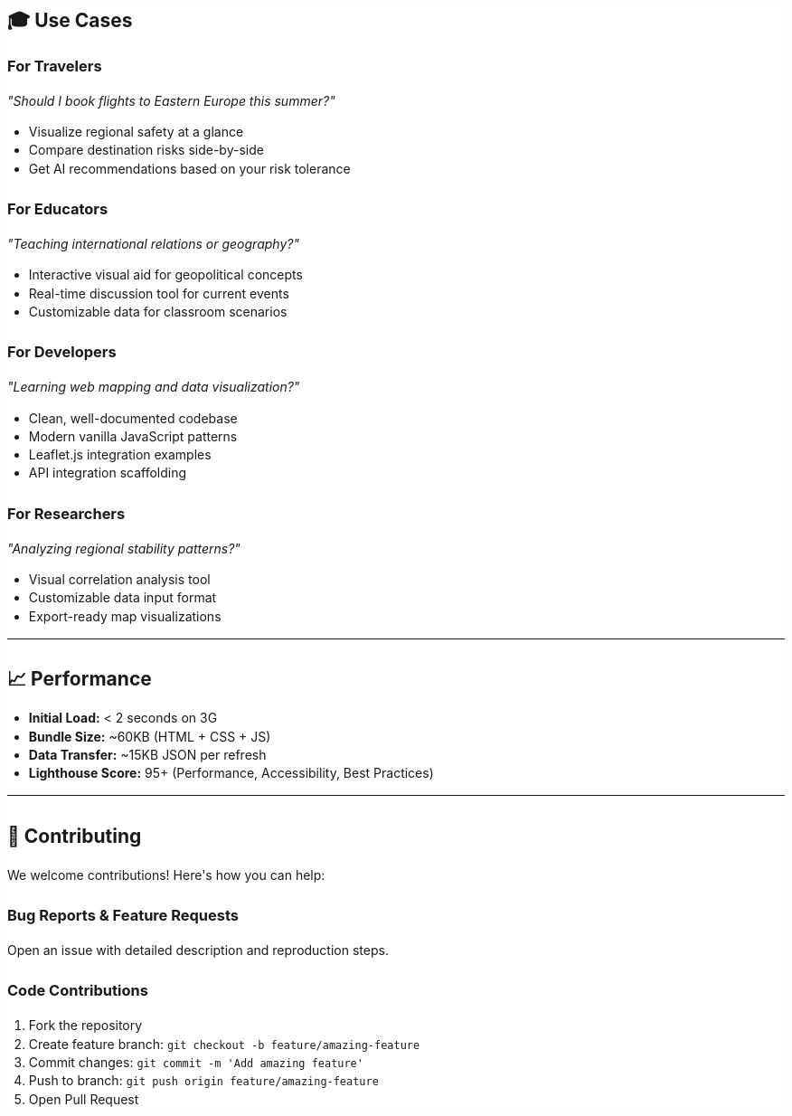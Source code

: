
## 🎓 Use Cases

### For Travelers
*"Should I book flights to Eastern Europe this summer?"*
- Visualize regional safety at a glance
- Compare destination risks side-by-side
- Get AI recommendations based on your risk tolerance

### For Educators
*"Teaching international relations or geography?"*
- Interactive visual aid for geopolitical concepts
- Real-time discussion tool for current events
- Customizable data for classroom scenarios

### For Developers
*"Learning web mapping and data visualization?"*
- Clean, well-documented codebase
- Modern vanilla JavaScript patterns
- Leaflet.js integration examples
- API integration scaffolding

### For Researchers
*"Analyzing regional stability patterns?"*
- Visual correlation analysis tool
- Customizable data input format
- Export-ready map visualizations

---

## 📈 Performance

- **Initial Load:** < 2 seconds on 3G
- **Bundle Size:** ~60KB (HTML + CSS + JS)
- **Data Transfer:** ~15KB JSON per refresh
- **Lighthouse Score:** 95+ (Performance, Accessibility, Best Practices)

---

## 🤝 Contributing

We welcome contributions! Here's how you can help:

### Bug Reports & Feature Requests
Open an issue with detailed description and reproduction steps.

### Code Contributions
1. Fork the repository
2. Create feature branch: `git checkout -b feature/amazing-feature`
3. Commit changes: `git commit -m 'Add amazing feature'`
4. Push to branch: `git push origin feature/amazing-feature`
5. Open Pull Request

